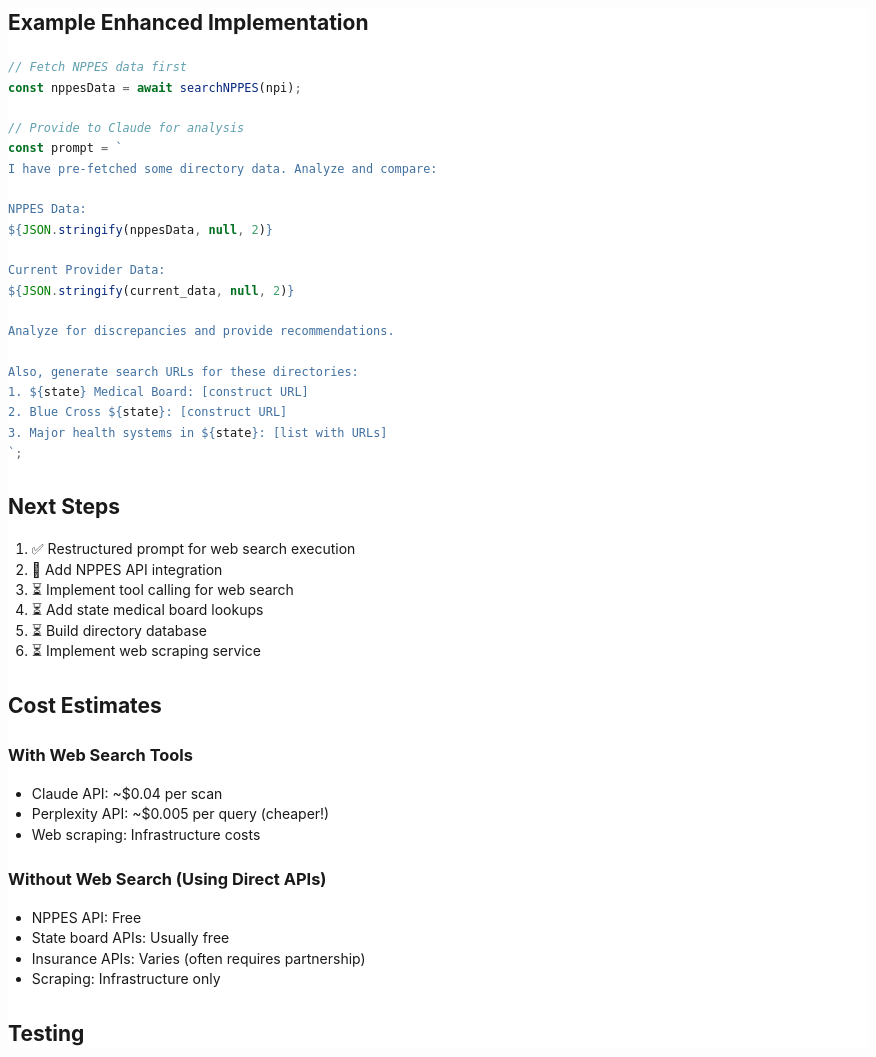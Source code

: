 ## Example Enhanced Implementation

```typescript
// Fetch NPPES data first
const nppesData = await searchNPPES(npi);

// Provide to Claude for analysis
const prompt = `
I have pre-fetched some directory data. Analyze and compare:

NPPES Data:
${JSON.stringify(nppesData, null, 2)}

Current Provider Data:
${JSON.stringify(current_data, null, 2)}

Analyze for discrepancies and provide recommendations.

Also, generate search URLs for these directories:
1. ${state} Medical Board: [construct URL]
2. Blue Cross ${state}: [construct URL]
3. Major health systems in ${state}: [list with URLs]
`;
```

## Next Steps

1. ✅ Restructured prompt for web search execution
2. 🔄 Add NPPES API integration
3. ⏳ Implement tool calling for web search
4. ⏳ Add state medical board lookups
5. ⏳ Build directory database
6. ⏳ Implement web scraping service

## Cost Estimates

### With Web Search Tools
- Claude API: ~$0.04 per scan
- Perplexity API: ~$0.005 per query (cheaper!)
- Web scraping: Infrastructure costs

### Without Web Search (Using Direct APIs)
- NPPES API: Free
- State board APIs: Usually free
- Insurance APIs: Varies (often requires partnership)
- Scraping: Infrastructure only

## Testing
